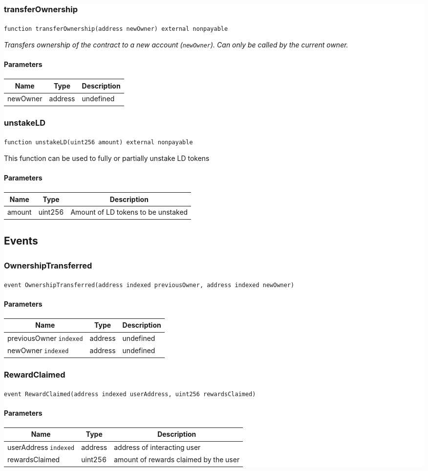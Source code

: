 ### transferOwnership

```solidity
function transferOwnership(address newOwner) external nonpayable
```

_Transfers ownership of the contract to a new account (`newOwner`). Can only be called by the current owner._

#### Parameters

| Name     | Type    | Description |
| -------- | ------- | ----------- |
| newOwner | address | undefined   |

### unstakeLD

```solidity
function unstakeLD(uint256 amount) external nonpayable
```

This function can be used to fully or partially unstake LD tokens

#### Parameters

| Name   | Type    | Description                        |
| ------ | ------- | ---------------------------------- |
| amount | uint256 | Amount of LD tokens to be unstaked |

## Events

### OwnershipTransferred

```solidity
event OwnershipTransferred(address indexed previousOwner, address indexed newOwner)
```

#### Parameters

| Name                    | Type    | Description |
| ----------------------- | ------- | ----------- |
| previousOwner `indexed` | address | undefined   |
| newOwner `indexed`      | address | undefined   |

### RewardClaimed

```solidity
event RewardClaimed(address indexed userAddress, uint256 rewardsClaimed)
```

#### Parameters

| Name                  | Type    | Description                           |
| --------------------- | ------- | ------------------------------------- |
| userAddress `indexed` | address | address of interacting user           |
| rewardsClaimed        | uint256 | amount of rewards claimed by the user |
